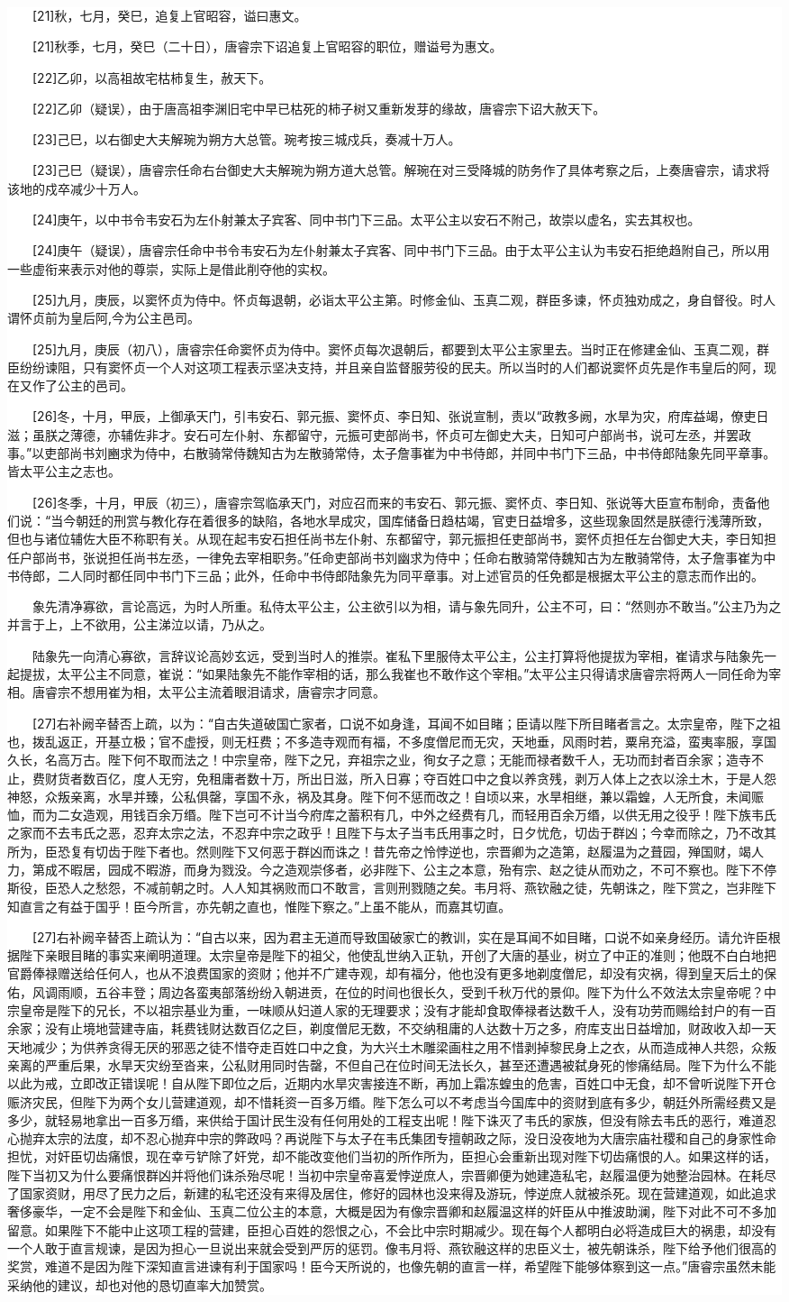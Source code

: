 　　[21]秋，七月，癸巳，追复上官昭容，谥曰惠文。

　　[21]秋季，七月，癸巳（二十日），唐睿宗下诏追复上官昭容的职位，赠谥号为惠文。

　　[22]乙卯，以高祖故宅枯柿复生，赦天下。

　　[22]乙卯（疑误），由于唐高祖李渊旧宅中早已枯死的柿子树又重新发芽的缘故，唐睿宗下诏大赦天下。

　　[23]己巳，以右御史大夫解琬为朔方大总管。琬考按三城戍兵，奏减十万人。

　　[23]己巳（疑误），唐睿宗任命右台御史大夫解琬为朔方道大总管。解琬在对三受降城的防务作了具体考察之后，上奏唐睿宗，请求将该地的戍卒减少十万人。

　　[24]庚午，以中书令韦安石为左仆射兼太子宾客、同中书门下三品。太平公主以安石不附己，故崇以虚名，实去其权也。

　　[24]庚午（疑误），唐睿宗任命中书令韦安石为左仆射兼太子宾客、同中书门下三品。由于太平公主认为韦安石拒绝趋附自己，所以用一些虚衔来表示对他的尊崇，实际上是借此削夺他的实权。

　　[25]九月，庚辰，以窦怀贞为侍中。怀贞每退朝，必诣太平公主第。时修金仙、玉真二观，群臣多谏，怀贞独劝成之，身自督役。时人谓怀贞前为皇后阿,今为公主邑司。

　　[25]九月，庚辰（初八），唐睿宗任命窦怀贞为侍中。窦怀贞每次退朝后，都要到太平公主家里去。当时正在修建金仙、玉真二观，群臣纷纷谏阻，只有窦怀贞一个人对这项工程表示坚决支持，并且亲自监督服劳役的民夫。所以当时的人们都说窦怀贞先是作韦皇后的阿，现在又作了公主的邑司。

　　[26]冬，十月，甲辰，上御承天门，引韦安石、郭元振、窦怀贞、李日知、张说宣制，责以“政教多阙，水旱为灾，府库益竭，僚吏日滋；虽朕之薄德，亦辅佐非才。安石可左仆射、东都留守，元振可吏部尚书，怀贞可左御史大夫，日知可户部尚书，说可左丞，并罢政事。”以吏部尚书刘豳求为侍中，右散骑常侍魏知古为左散骑常侍，太子詹事崔为中书侍郎，并同中书门下三品，中书侍郎陆象先同平章事。皆太平公主之志也。

　　[26]冬季，十月，甲辰（初三），唐睿宗驾临承天门，对应召而来的韦安石、郭元振、窦怀贞、李日知、张说等大臣宣布制命，责备他们说：“当今朝廷的刑赏与教化存在着很多的缺陷，各地水旱成灾，国库储备日趋枯竭，官吏日益增多，这些现象固然是朕德行浅薄所致，但也与诸位辅佐大臣不称职有关。从现在起韦安石担任尚书左仆射、东都留守，郭元振担任吏部尚书，窦怀贞担任左台御史大夫，李日知担任户部尚书，张说担任尚书左丞，一律免去宰相职务。”任命吏部尚书刘幽求为侍中；任命右散骑常侍魏知古为左散骑常侍，太子詹事崔为中书侍郎，二人同时都任同中书门下三品；此外，任命中书侍郎陆象先为同平章事。对上述官员的任免都是根据太平公主的意志而作出的。

　　象先清净寡欲，言论高远，为时人所重。私侍太平公主，公主欲引以为相，请与象先同升，公主不可，曰：“然则亦不敢当。”公主乃为之并言于上，上不欲用，公主涕泣以请，乃从之。

　　陆象先一向清心寡欲，言辞议论高妙玄远，受到当时人的推崇。崔私下里服侍太平公主，公主打算将他提拔为宰相，崔请求与陆象先一起提拔，太平公主不同意，崔说：“如果陆象先不能作宰相的话，那么我崔也不敢作这个宰相。”太平公主只得请求唐睿宗将两人一同任命为宰相。唐睿宗不想用崔为相，太平公主流着眼泪请求，唐睿宗才同意。

　　[27]右补阙辛替否上疏，以为：“自古失道破国亡家者，口说不如身逢，耳闻不如目睹；臣请以陛下所目睹者言之。太宗皇帝，陛下之祖也，拨乱返正，开基立极；官不虚授，则无枉费；不多造寺观而有福，不多度僧尼而无灾，天地垂，风雨时若，粟帛充溢，蛮夷率服，享国久长，名高万古。陛下何不取而法之！中宗皇帝，陛下之兄，弃祖宗之业，徇女子之意；无能而禄者数千人，无功而封者百余家；造寺不止，费财货者数百亿，度人无穷，免租庸者数十万，所出日滋，所入日寡；夺百姓口中之食以养贪残，剥万人体上之衣以涂土木，于是人怨神怒，众叛亲离，水旱并臻，公私俱罄，享国不永，祸及其身。陛下何不惩而改之！自顷以来，水旱相继，兼以霜蝗，人无所食，未闻赈恤，而为二女造观，用钱百余万缗。陛下岂可不计当今府库之蓄积有几，中外之经费有几，而轻用百余万缗，以供无用之役乎！陛下族韦氏之家而不去韦氏之恶，忍弃太宗之法，不忍弃中宗之政乎！且陛下与太子当韦氏用事之时，日夕忧危，切齿于群凶；今幸而除之，乃不改其所为，臣恐复有切齿于陛下者也。然则陛下又何恶于群凶而诛之！昔先帝之怜悖逆也，宗晋卿为之造第，赵履温为之葺园，殚国财，竭人力，第成不暇居，园成不暇游，而身为戮没。今之造观崇侈者，必非陛下、公主之本意，殆有宗、赵之徒从而劝之，不可不察也。陛下不停斯役，臣恐人之愁怨，不减前朝之时。人人知其祸败而口不敢言，言则刑戮随之矣。韦月将、燕钦融之徒，先朝诛之，陛下赏之，岂非陛下知直言之有益于国乎！臣今所言，亦先朝之直也，惟陛下察之。”上虽不能从，而嘉其切直。

　　[27]右补阙辛替否上疏认为：“自古以来，因为君主无道而导致国破家亡的教训，实在是耳闻不如目睹，口说不如亲身经历。请允许臣根据陛下亲眼目睹的事实来阐明道理。太宗皇帝是陛下的祖父，他使乱世纳入正轨，开创了大唐的基业，树立了中正的准则；他既不白白地把官爵俸禄赠送给任何人，也从不浪费国家的资财；他并不广建寺观，却有福分，他也没有更多地剃度僧尼，却没有灾祸，得到皇天后土的保佑，风调雨顺，五谷丰登；周边各蛮夷部落纷纷入朝进贡，在位的时间也很长久，受到千秋万代的景仰。陛下为什么不效法太宗皇帝呢？中宗皇帝是陛下的兄长，不以祖宗基业为重，一味顺从妇道人家的无理要求；没有才能却食取俸禄者达数千人，没有功劳而赐给封户的有一百余家；没有止境地营建寺庙，耗费钱财达数百亿之巨，剃度僧尼无数，不交纳租庸的人达数十万之多，府库支出日益增加，财政收入却一天天地减少；为供养贪得无厌的邪恶之徒不惜夺走百姓口中之食，为大兴土木雕梁画柱之用不惜剥掉黎民身上之衣，从而造成神人共怨，众叛亲离的严重后果，水旱天灾纷至沓来，公私财用同时告罄，不但自己在位时间无法长久，甚至还遭遇被弑身死的惨痛结局。陛下为什么不能以此为戒，立即改正错误呢！自从陛下即位之后，近期内水旱灾害接连不断，再加上霜冻蝗虫的危害，百姓口中无食，却不曾听说陛下开仓赈济灾民，但陛下为两个女儿营建道观，却不惜耗资一百多万缗。陛下怎么可以不考虑当今国库中的资财到底有多少，朝廷外所需经费又是多少，就轻易地拿出一百多万缗，来供给于国计民生没有任何用处的工程支出呢！陛下诛灭了韦氏的家族，但没有除去韦氏的恶行，难道忍心抛弃太宗的法度，却不忍心抛弃中宗的弊政吗？再说陛下与太子在韦氏集团专擅朝政之际，没日没夜地为大唐宗庙社稷和自己的身家性命担忧，对奸臣切齿痛恨，现在幸亏铲除了奸党，却不能改变他们当初的所作所为，臣担心会重新出现对陛下切齿痛恨的人。如果这样的话，陛下当初又为什么要痛恨群凶并将他们诛杀殆尽呢！当初中宗皇帝喜爱悖逆庶人，宗晋卿便为她建造私宅，赵履温便为她整治园林。在耗尽了国家资财，用尽了民力之后，新建的私宅还没有来得及居住，修好的园林也没来得及游玩，悖逆庶人就被杀死。现在营建道观，如此追求奢侈豪华，一定不会是陛下和金仙、玉真二位公主的本意，大概是因为有像宗晋卿和赵履温这样的奸臣从中推波助澜，陛下对此不可不多加留意。如果陛下不能中止这项工程的营建，臣担心百姓的怨恨之心，不会比中宗时期减少。现在每个人都明白必将造成巨大的祸患，却没有一个人敢于直言规谏，是因为担心一旦说出来就会受到严厉的惩罚。像韦月将、燕钦融这样的忠臣义士，被先朝诛杀，陛下给予他们很高的奖赏，难道不是因为陛下深知直言进谏有利于国家吗！臣今天所说的，也像先朝的直言一样，希望陛下能够体察到这一点。”唐睿宗虽然未能采纳他的建议，却也对他的恳切直率大加赞赏。

 




